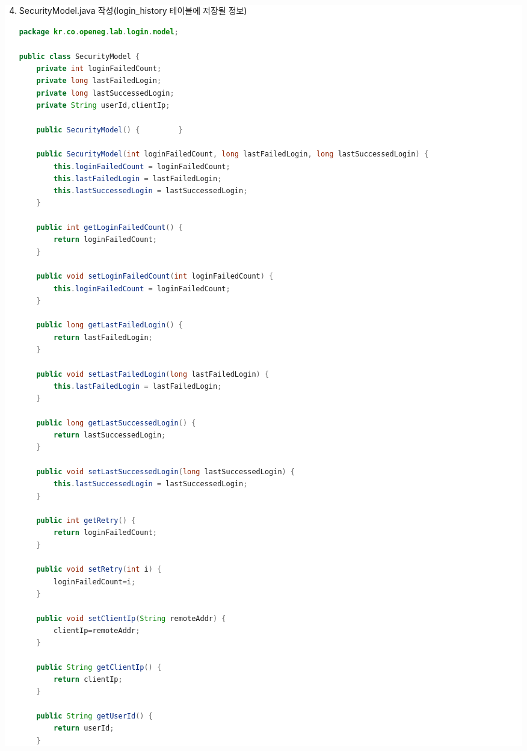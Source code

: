    

4. SecurityModel.java 작성(login_history 테이블에 저장될 정보)

   ```java
   package kr.co.openeg.lab.login.model;
   
   public class SecurityModel {	
       private int loginFailedCount;	
       private long lastFailedLogin;	
       private long lastSuccessedLogin;	
       private String userId,clientIp;	
       
       public SecurityModel() {			}	
       
       public SecurityModel(int loginFailedCount, long lastFailedLogin, long lastSuccessedLogin) {		
           this.loginFailedCount = loginFailedCount;	
           this.lastFailedLogin = lastFailedLogin;	
           this.lastSuccessedLogin = lastSuccessedLogin;	
       }		
       
       public int getLoginFailedCount() {		
           return loginFailedCount;	
       }	
       
       public void setLoginFailedCount(int loginFailedCount) {	
           this.loginFailedCount = loginFailedCount;
       }		
       
       public long getLastFailedLogin() {			
           return lastFailedLogin;
       }		
       
       public void setLastFailedLogin(long lastFailedLogin) {	
           this.lastFailedLogin = lastFailedLogin;			
       }	
       
       public long getLastSuccessedLogin() {		
           return lastSuccessedLogin;	
       }		
       
       public void setLastSuccessedLogin(long lastSuccessedLogin) {
           this.lastSuccessedLogin = lastSuccessedLogin;		
       }	
       
       public int getRetry() {		
           return loginFailedCount;
       }	
       
       public void setRetry(int i) {	
           loginFailedCount=i;		
       }	
       
       public void setClientIp(String remoteAddr) {
           clientIp=remoteAddr;		
       }	
       
       public String getClientIp() {		
           return clientIp;		
       }	
       
       public String getUserId() {	
           return userId;	
       }		
   ```